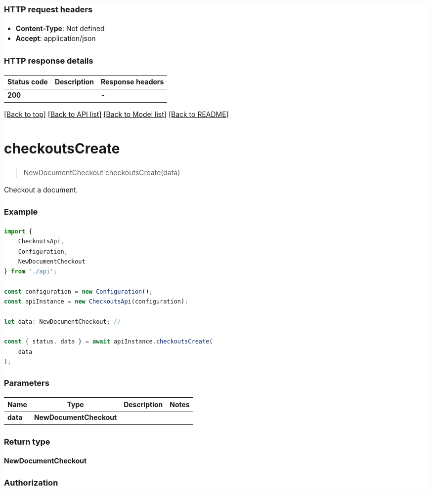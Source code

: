 ### HTTP request headers

 - **Content-Type**: Not defined
 - **Accept**: application/json


### HTTP response details
| Status code | Description | Response headers |
|-------------|-------------|------------------|
|**200** |  |  -  |

[[Back to top]](#) [[Back to API list]](../README.md#documentation-for-api-endpoints) [[Back to Model list]](../README.md#documentation-for-models) [[Back to README]](../README.md)

# **checkoutsCreate**
> NewDocumentCheckout checkoutsCreate(data)

Checkout a document.

### Example

```typescript
import {
    CheckoutsApi,
    Configuration,
    NewDocumentCheckout
} from './api';

const configuration = new Configuration();
const apiInstance = new CheckoutsApi(configuration);

let data: NewDocumentCheckout; //

const { status, data } = await apiInstance.checkoutsCreate(
    data
);
```

### Parameters

|Name | Type | Description  | Notes|
|------------- | ------------- | ------------- | -------------|
| **data** | **NewDocumentCheckout**|  | |


### Return type

**NewDocumentCheckout**

### Authorization
